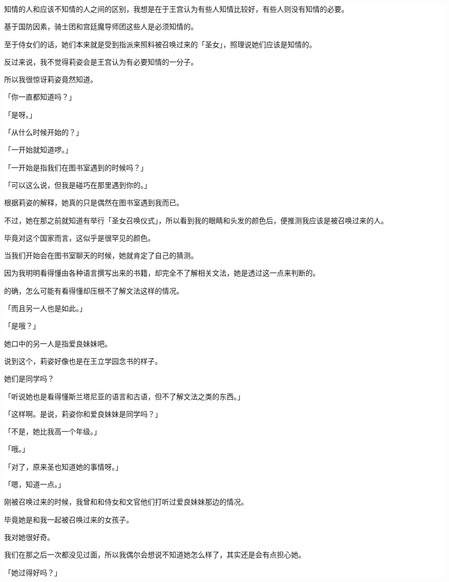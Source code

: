 知情的人和应该不知情的人之间的区别，我想是在于王宫认为有些人知情比较好，有些人则没有知情的必要。

基于国防因素，骑士团和宫廷魔导师团这些人是必须知情的。

至于侍女们的话，她们本来就是受到指派来照料被召唤过来的「圣女」，照理说她们应该是知情的。

反过来说，我不觉得莉姿会是王宫认为有必要知情的一分子。

所以我很惊讶莉姿竟然知道。

「你一直都知道吗？」

「是呀。」

「从什么时候开始的？」

「一开始就知道啰。」

「一开始是指我们在图书室遇到的时候吗？」

「可以这么说，但我是碰巧在那里遇到你的。」

根据莉姿的解释，她真的只是偶然在图书室遇到我而已。

不过，她在那之前就知道有举行「圣女召唤仪式」，所以看到我的眼睛和头发的颜色后，便推测我应该是被召唤过来的人。

毕竟对这个国家而言，这似乎是很罕见的颜色。

当我们开始会在图书室聊天的时候，她就肯定了自己的猜测。

因为我明明看得懂由各种语言撰写出来的书籍，却完全不了解相关文法，她是透过这一点来判断的。

的确，怎么可能有看得懂却压根不了解文法这样的情况。

「而且另一人也是如此。」

「是哦？」

她口中的另一人是指爱良妹妹吧。

说到这个，莉姿好像也是在王立学园念书的样子。

她们是同学吗？

「听说她也是看得懂斯兰塔尼亚的语言和古语，但不了解文法之类的东西。」

「这样啊。是说，莉姿你和爱良妹妹是同学吗？」

「不是，她比我高一个年级。」

「哦。」

「对了，原来圣也知道她的事情呀。」

「嗯，知道一点。」

刚被召唤过来的时候，我曾和和侍女和文官他们打听过爱良妹妹那边的情况。

毕竟她是和我一起被召唤过来的女孩子。

我对她很好奇。

我们在那之后一次都没见过面，所以我偶尔会想说不知道她怎么样了，其实还是会有点担心她。

「她过得好吗？」
